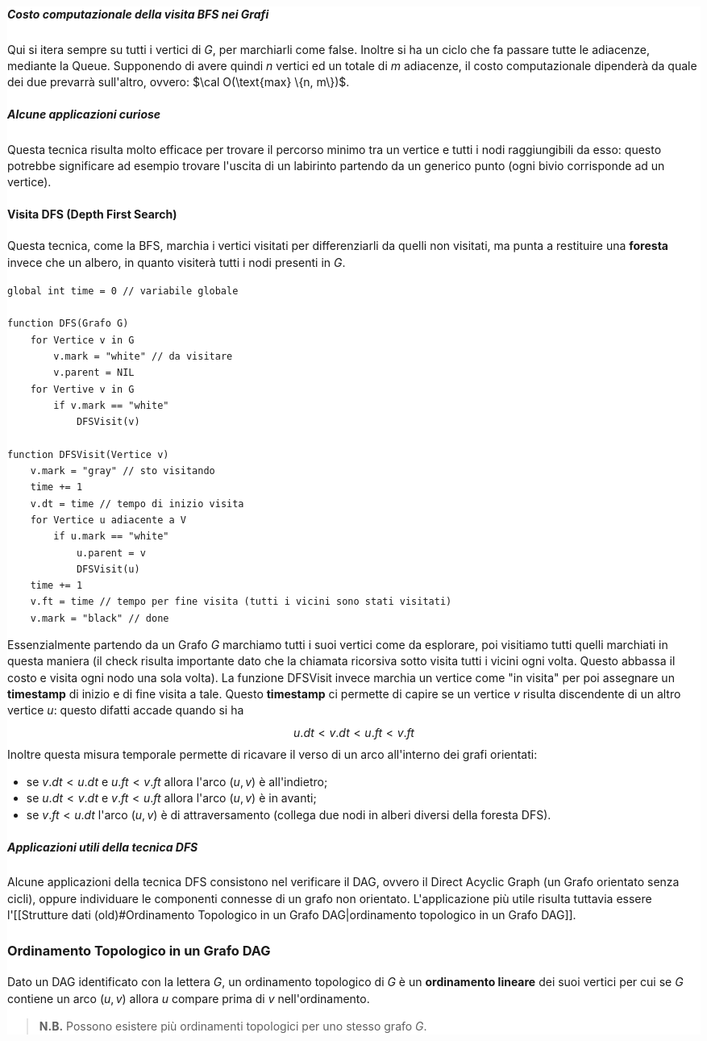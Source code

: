 ##### Costo computazionale della visita BFS nei Grafi
Qui si itera sempre su tutti i vertici di $G$, per marchiarli come $\text{false}$. Inoltre si ha un ciclo che fa passare tutte le adiacenze, mediante la $\text{Queue}$. Supponendo di avere quindi $n$ vertici ed un totale di $m$ adiacenze, il costo computazionale dipenderà da quale dei due prevarrà sull'altro, ovvero: $\cal O(\text{max} \{n, m\})$.
##### Alcune applicazioni curiose
Questa tecnica risulta molto efficace per trovare il percorso minimo tra un vertice e tutti i nodi raggiungibili da esso: questo potrebbe significare ad esempio trovare l'uscita di un labirinto partendo da un generico punto (ogni bivio corrisponde ad un vertice).
#### Visita DFS (Depth First Search)
Questa tecnica, come la $\text{BFS}$, marchia i vertici visitati per differenziarli da quelli non visitati, ma punta a restituire una **foresta** invece che un albero, in quanto visiterà tutti i nodi presenti in $G$.
```pseudocodice
global int time = 0 // variabile globale

function DFS(Grafo G)
	for Vertice v in G
		v.mark = "white" // da visitare
		v.parent = NIL
	for Vertive v in G
		if v.mark == "white"
			DFSVisit(v)

function DFSVisit(Vertice v)
	v.mark = "gray" // sto visitando
	time += 1
	v.dt = time // tempo di inizio visita
	for Vertice u adiacente a V
		if u.mark == "white"
			u.parent = v
			DFSVisit(u)
	time += 1
	v.ft = time // tempo per fine visita (tutti i vicini sono stati visitati)
	v.mark = "black" // done
```
Essenzialmente partendo da un Grafo $G$ marchiamo tutti i suoi vertici come da esplorare, poi visitiamo tutti quelli marchiati in questa maniera (il check risulta importante dato che la chiamata ricorsiva sotto visita tutti i vicini ogni volta. Questo abbassa il costo e visita ogni nodo una sola volta).
La funzione $\text{DFSVisit}$ invece marchia un vertice come "in visita" per poi assegnare un **timestamp** di inizio e di fine visita a tale.
Questo **timestamp** ci permette di capire se un vertice $v$ risulta discendente di un altro vertice $u$: questo difatti accade quando si ha $$u.dt \lt v.dt \lt u.ft \lt v.ft$$Inoltre questa misura temporale permette di ricavare il verso di un arco all'interno dei grafi orientati:
- se $v.dt \lt u.dt$ e $u.ft \lt v.ft$ allora l'arco $(u, v)$ è all'indietro;
- se $u.dt \lt v.dt$ e $v.ft \lt u.ft$ allora l'arco $(u, v)$ è in avanti;
- se $v.ft \lt u.dt$ l'arco $(u, v)$ è di attraversamento (collega due nodi in alberi diversi della foresta $\text{DFS}$).
##### Applicazioni utili della tecnica DFS
Alcune applicazioni della tecnica $\text{DFS}$ consistono nel verificare il $\text{DAG}$, ovvero il $\text{Direct Acyclic Graph}$ (un Grafo orientato senza cicli), oppure individuare le componenti connesse di un grafo non orientato.
L'applicazione più utile risulta tuttavia essere l'[[Strutture dati (old)#Ordinamento Topologico in un Grafo DAG|ordinamento topologico in un Grafo DAG]].
### Ordinamento Topologico in un Grafo DAG
Dato un $\text{DAG}$ identificato con la lettera $G$, un ordinamento topologico di $G$ è un **ordinamento lineare** dei suoi vertici per cui se $G$ contiene un arco $(u, v)$ allora $u$ compare prima di $v$ nell'ordinamento.
> **N.B.** Possono esistere più ordinamenti topologici per uno stesso grafo $G$.
